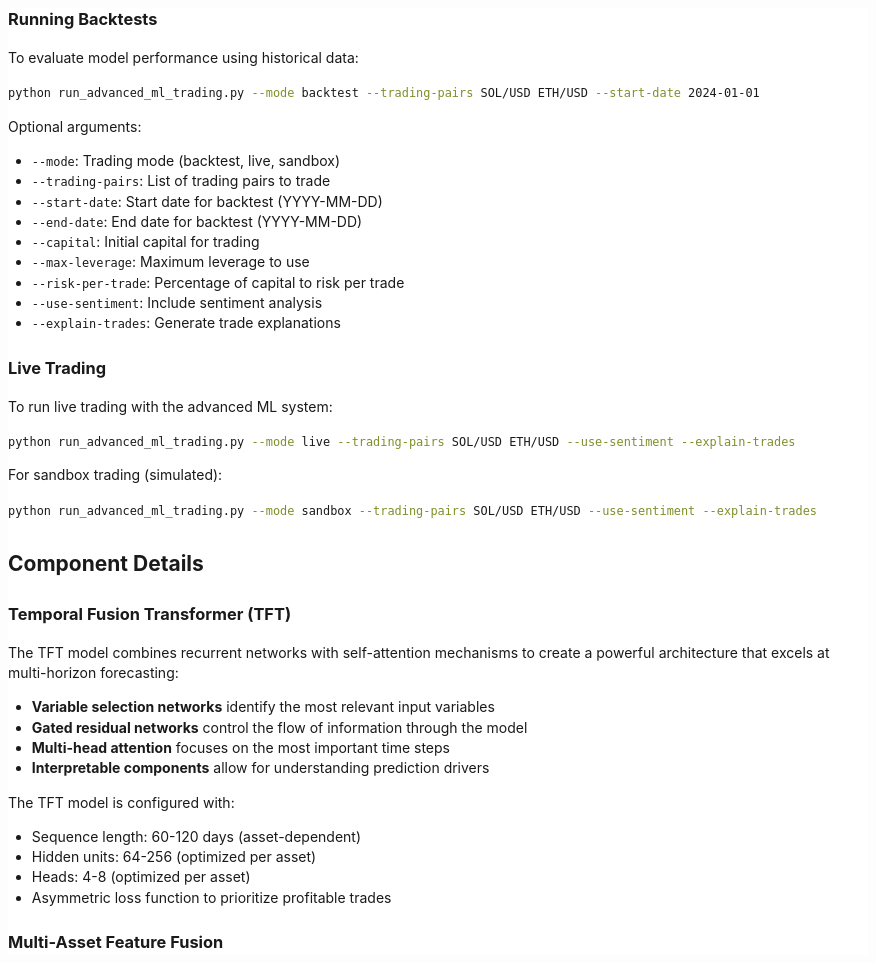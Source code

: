 ### Running Backtests

To evaluate model performance using historical data:

```bash
python run_advanced_ml_trading.py --mode backtest --trading-pairs SOL/USD ETH/USD --start-date 2024-01-01
```

Optional arguments:
- `--mode`: Trading mode (backtest, live, sandbox)
- `--trading-pairs`: List of trading pairs to trade
- `--start-date`: Start date for backtest (YYYY-MM-DD)
- `--end-date`: End date for backtest (YYYY-MM-DD)
- `--capital`: Initial capital for trading
- `--max-leverage`: Maximum leverage to use
- `--risk-per-trade`: Percentage of capital to risk per trade
- `--use-sentiment`: Include sentiment analysis
- `--explain-trades`: Generate trade explanations

### Live Trading

To run live trading with the advanced ML system:

```bash
python run_advanced_ml_trading.py --mode live --trading-pairs SOL/USD ETH/USD --use-sentiment --explain-trades
```

For sandbox trading (simulated):
```bash
python run_advanced_ml_trading.py --mode sandbox --trading-pairs SOL/USD ETH/USD --use-sentiment --explain-trades
```

## Component Details

### Temporal Fusion Transformer (TFT)

The TFT model combines recurrent networks with self-attention mechanisms to create a powerful architecture that excels at multi-horizon forecasting:

- **Variable selection networks** identify the most relevant input variables
- **Gated residual networks** control the flow of information through the model
- **Multi-head attention** focuses on the most important time steps
- **Interpretable components** allow for understanding prediction drivers

The TFT model is configured with:
- Sequence length: 60-120 days (asset-dependent)
- Hidden units: 64-256 (optimized per asset)
- Heads: 4-8 (optimized per asset)
- Asymmetric loss function to prioritize profitable trades

### Multi-Asset Feature Fusion

